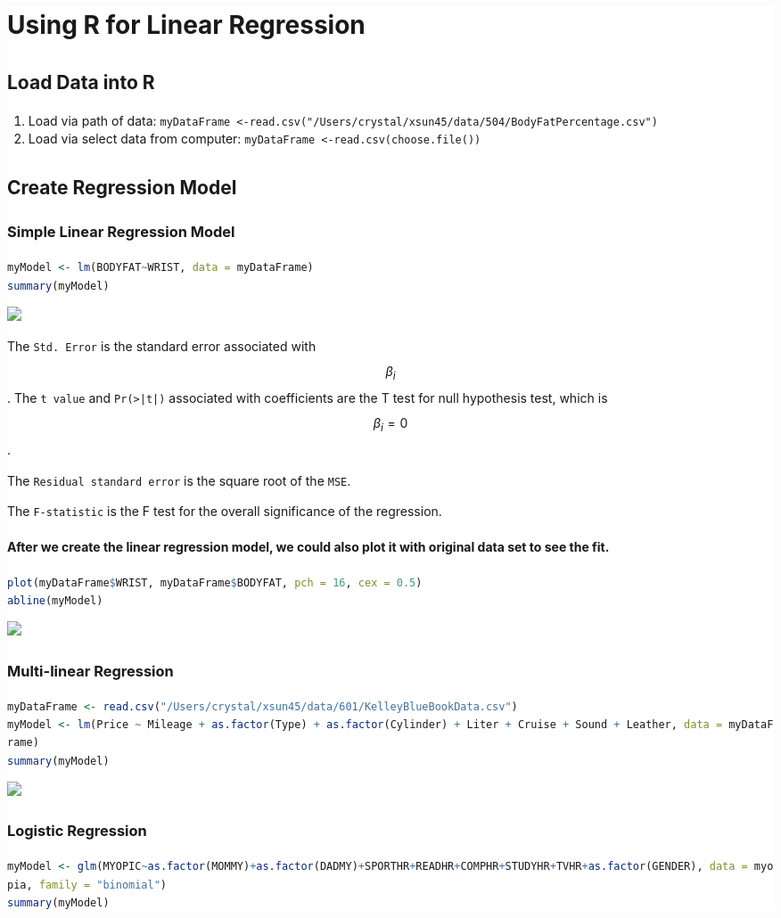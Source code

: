 # Using R for Linear Regression

## Load Data into R

1. Load via path of data: `myDataFrame <-read.csv("/Users/crystal/xsun45/data/504/BodyFatPercentage.csv")`
2. Load via select data from computer: `myDataFrame <-read.csv(choose.file())`

## Create Regression Model

### Simple Linear Regression Model

```R
myModel <- lm(BODYFAT~WRIST, data = myDataFrame)
summary(myModel)
```

![](/Users/crystal/temp/.gitbook/assets/image%20%289%29.png)

The `Std. Error` is the standard error associated with $$\beta_i$$. The `t value` and `Pr(>|t|)` associated with coefficients are the T test for null hypothesis test, which is $$\beta_i = 0$$.

The `Residual standard error` is the square root of the `MSE`.

The `F-statistic` is the F test for the overall significance of the regression.

#### After we create the linear regression model, we could also plot it with original data set to see the fit.

```R
plot(myDataFrame$WRIST, myDataFrame$BODYFAT, pch = 16, cex = 0.5)
abline(myModel)
```

![](/Users/crystal/temp/.gitbook/assets/image%20%282%29.png)

### Multi-linear Regression

```R
myDataFrame <- read.csv("/Users/crystal/xsun45/data/601/KelleyBlueBookData.csv")
myModel <- lm(Price ~ Mileage + as.factor(Type) + as.factor(Cylinder) + Liter + Cruise + Sound + Leather, data = myDataFrame)
summary(myModel)
```

![](/Users/crystal/temp/.gitbook/assets/image%20%288%29.png)

### Logistic Regression

```R
myModel <- glm(MYOPIC~as.factor(MOMMY)+as.factor(DADMY)+SPORTHR+READHR+COMPHR+STUDYHR+TVHR+as.factor(GENDER), data = myopia, family = "binomial")
summary(myModel)
```
